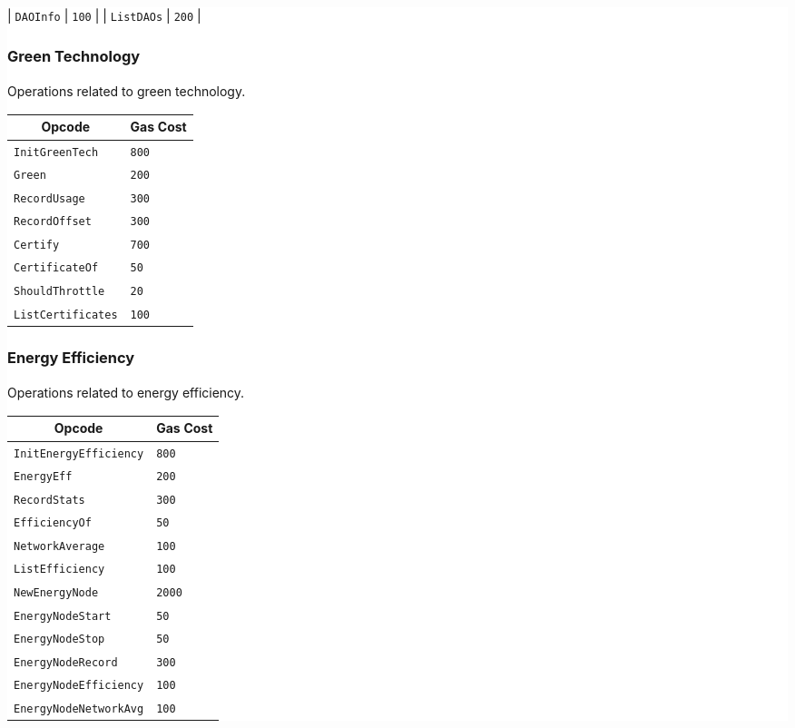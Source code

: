 | `DAOInfo` | `100` |
| `ListDAOs` | `200` |


### Green Technology

Operations related to green technology.


| Opcode | Gas Cost |
|---|---|
| `InitGreenTech` | `800` |
| `Green` | `200` |
| `RecordUsage` | `300` |
| `RecordOffset` | `300` |
| `Certify` | `700` |
| `CertificateOf` | `50` |
| `ShouldThrottle` | `20` |
| `ListCertificates` | `100` |


### Energy Efficiency

Operations related to energy efficiency.


| Opcode | Gas Cost |
|---|---|
| `InitEnergyEfficiency` | `800` |
| `EnergyEff` | `200` |
| `RecordStats` | `300` |
| `EfficiencyOf` | `50` |
| `NetworkAverage` | `100` |
| `ListEfficiency` | `100` |
| `NewEnergyNode` | `2000` |
| `EnergyNodeStart` | `50` |
| `EnergyNodeStop` | `50` |
| `EnergyNodeRecord` | `300` |
| `EnergyNodeEfficiency` | `100` |
| `EnergyNodeNetworkAvg` | `100` |
